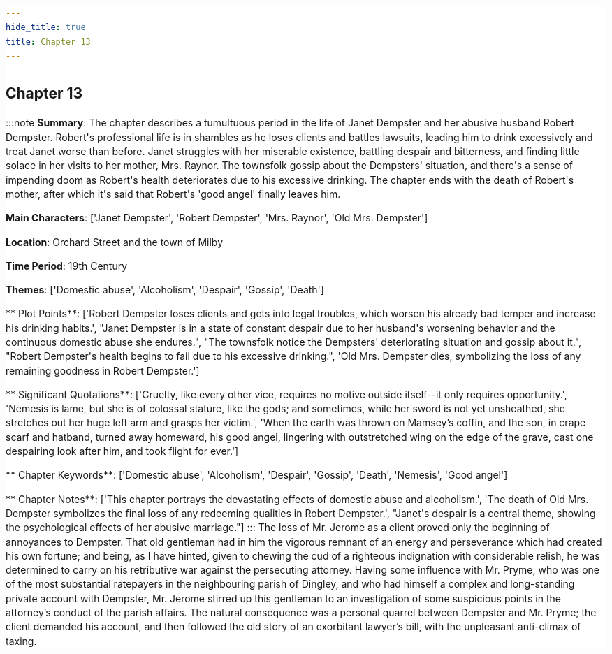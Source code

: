 ```yaml
---
hide_title: true
title: Chapter 13
---
```

## Chapter 13
:::note
**Summary**:
The chapter describes a tumultuous period in the life of Janet Dempster and her abusive husband Robert Dempster. Robert's professional life is in shambles as he loses clients and battles lawsuits, leading him to drink excessively and treat Janet worse than before. Janet struggles with her miserable existence, battling despair and bitterness, and finding little solace in her visits to her mother, Mrs. Raynor. The townsfolk gossip about the Dempsters' situation, and there's a sense of impending doom as Robert's health deteriorates due to his excessive drinking. The chapter ends with the death of Robert's mother, after which it's said that Robert's 'good angel' finally leaves him.

**Main Characters**:
['Janet Dempster', 'Robert Dempster', 'Mrs. Raynor', 'Old Mrs. Dempster']

**Location**:
Orchard Street and the town of Milby

**Time Period**:
19th Century

**Themes**:
['Domestic abuse', 'Alcoholism', 'Despair', 'Gossip', 'Death']

** Plot Points**:
['Robert Dempster loses clients and gets into legal troubles, which worsen his already bad temper and increase his drinking habits.', "Janet Dempster is in a state of constant despair due to her husband's worsening behavior and the continuous domestic abuse she endures.", "The townsfolk notice the Dempsters' deteriorating situation and gossip about it.", "Robert Dempster's health begins to fail due to his excessive drinking.", 'Old Mrs. Dempster dies, symbolizing the loss of any remaining goodness in Robert Dempster.']

** Significant Quotations**:
['Cruelty, like every other vice, requires no motive outside itself--it only requires opportunity.', 'Nemesis is lame, but she is of colossal stature, like the gods; and sometimes, while her sword is not yet unsheathed, she stretches out her huge left arm and grasps her victim.', 'When the earth was thrown on Mamsey’s coffin, and the son, in crape scarf and hatband, turned away homeward, his good angel, lingering with outstretched wing on the edge of the grave, cast one despairing look after him, and took flight for ever.']

** Chapter Keywords**:
['Domestic abuse', 'Alcoholism', 'Despair', 'Gossip', 'Death', 'Nemesis', 'Good angel']

** Chapter Notes**:
['This chapter portrays the devastating effects of domestic abuse and alcoholism.', 'The death of Old Mrs. Dempster symbolizes the final loss of any redeeming qualities in Robert Dempster.', "Janet's despair is a central theme, showing the psychological effects of her abusive marriage."]
:::
The loss of Mr. Jerome as a client proved only the beginning of annoyances to Dempster. That old gentleman had in him the vigorous remnant of an energy and perseverance which had created his own fortune; and being, as I have hinted, given to chewing the cud of a righteous indignation with considerable relish, he was determined to carry on his retributive war against the persecuting attorney. Having some influence with Mr. Pryme, who was one of the most substantial ratepayers in the neighbouring parish of Dingley, and who had himself a complex and long-standing private account with Dempster, Mr. Jerome stirred up this gentleman to an investigation of some suspicious points in the attorney’s conduct of the parish affairs. The natural consequence was a personal quarrel between Dempster and Mr. Pryme; the client demanded his account, and then followed the old story of an exorbitant lawyer’s bill, with the unpleasant anti-climax of taxing. 

